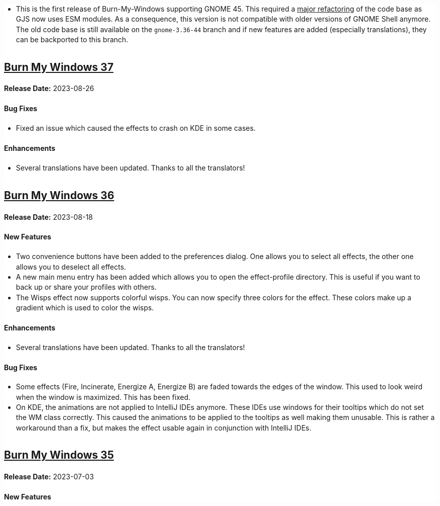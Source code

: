 - This is the first release of Burn-My-Windows supporting GNOME 45. This required a [major refactoring](https://github.com/Schneegans/Burn-My-Windows/pull/373/files) of the code base as GJS now uses ESM modules. As a consequence, this version is not compatible with older versions of GNOME Shell anymore. The old code base is still available on the `gnome-3.36-44` branch and if new features are added (especially translations), they can be backported to this branch.

## [Burn My Windows 37](https://github.com/schneegans/Burn-My-Windows/releases/tag/v37)

**Release Date:** 2023-08-26

#### Bug Fixes

- Fixed an issue which caused the effects to crash on KDE in some cases.

#### Enhancements

- Several translations have been updated. Thanks to all the translators!

## [Burn My Windows 36](https://github.com/schneegans/Burn-My-Windows/releases/tag/v36)

**Release Date:** 2023-08-18

#### New Features

- Two convenience buttons have been added to the preferences dialog. One allows you to select all effects, the other one allows you to deselect all effects.
- A new main menu entry has been added which allows you to open the effect-profile directory. This is useful if you want to back up or share your profiles with others.
- The Wisps effect now supports colorful wisps. You can now specify three colors for the effect. These colors make up a gradient which is used to color the wisps.

#### Enhancements

- Several translations have been updated. Thanks to all the translators!

#### Bug Fixes

- Some effects (Fire, Incinerate, Energize A, Energize B) are faded towards the edges of the window. This used to look weird when the window is maximized. This has been fixed.
- On KDE, the animations are not applied to IntelliJ IDEs anymore. These IDEs use windows for their tooltips which do not set the WM class correctly. This caused the animations to be applied to the tooltips as well making them unusable. This is rather a workaround than a fix, but makes the effect usable again in conjunction with IntelliJ IDEs.

## [Burn My Windows 35](https://github.com/schneegans/Burn-My-Windows/releases/tag/v35)

**Release Date:** 2023-07-03

#### New Features
